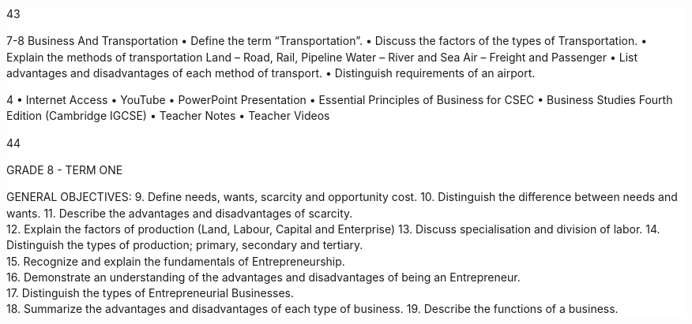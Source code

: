 

 
43 
 
7-8 
Business And 
Transportation 
• Define the term 
“Transportation”. 
• Discuss the 
factors of the 
types of 
Transportation. 
• Explain the 
methods of 
transportation 
Land – Road, Rail, 
Pipeline 
Water – River and Sea 
Air – Freight and 
Passenger 
• List advantages 
and 
disadvantages of 
each method of 
transport. 
• Distinguish 
requirements of 
an airport. 
 
4 
• Internet Access 
• YouTube 
•  PowerPoint Presentation 
• Essential Principles of Business for 
CSEC 
• Business Studies Fourth Edition 
(Cambridge IGCSE) 
• Teacher Notes 
• Teacher Videos 
 
 
 
 
 
 


 
44 
 
GRADE 8 - TERM ONE  
 
GENERAL OBJECTIVES: 
9. Define needs, wants, scarcity and opportunity cost. 
10. Distinguish the difference between needs and wants. 
11. Describe the advantages and disadvantages of scarcity.  
12. Explain the factors of production (Land, Labour, Capital and Enterprise) 
13. Discuss specialisation and division of labor. 
14. Distinguish the types of production; primary, secondary and tertiary.   
15. Recognize and explain the fundamentals of Entrepreneurship.  
16. Demonstrate an understanding of the advantages and disadvantages of being an 
Entrepreneur.  
17. Distinguish the types of Entrepreneurial Businesses.  
18. Summarize the advantages and disadvantages of each type of business. 
19. Describe the functions of a business. 
 